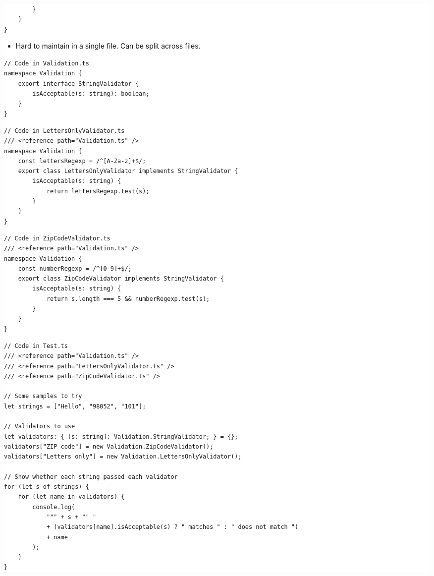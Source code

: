 ```TS
        }
    }
}
```

* Hard to maintain in a single file. Can be split across files.

```TS
// Code in Validation.ts
namespace Validation {
    export interface StringValidator {
        isAcceptable(s: string): boolean;
    }
}
```

```TS
// Code in LettersOnlyValidator.ts
/// <reference path="Validation.ts" />
namespace Validation {
    const lettersRegexp = /^[A-Za-z]+$/;
    export class LettersOnlyValidator implements StringValidator {
        isAcceptable(s: string) {
            return lettersRegexp.test(s);
        }
    }
}
```

```TS
// Code in ZipCodeValidator.ts
/// <reference path="Validation.ts" />
namespace Validation {
    const numberRegexp = /^[0-9]+$/;
    export class ZipCodeValidator implements StringValidator {
        isAcceptable(s: string) {
            return s.length === 5 && numberRegexp.test(s);
        }
    }
}
```

```TS
// Code in Test.ts
/// <reference path="Validation.ts" />
/// <reference path="LettersOnlyValidator.ts" />
/// <reference path="ZipCodeValidator.ts" />

// Some samples to try
let strings = ["Hello", "98052", "101"];

// Validators to use
let validators: { [s: string]: Validation.StringValidator; } = {};
validators["ZIP code"] = new Validation.ZipCodeValidator();
validators["Letters only"] = new Validation.LettersOnlyValidator();

// Show whether each string passed each validator
for (let s of strings) {
    for (let name in validators) {
        console.log(
            """ + s + "" " 
            + (validators[name].isAcceptable(s) ? " matches " : " does not match ") 
            + name
        );
    }
}
```